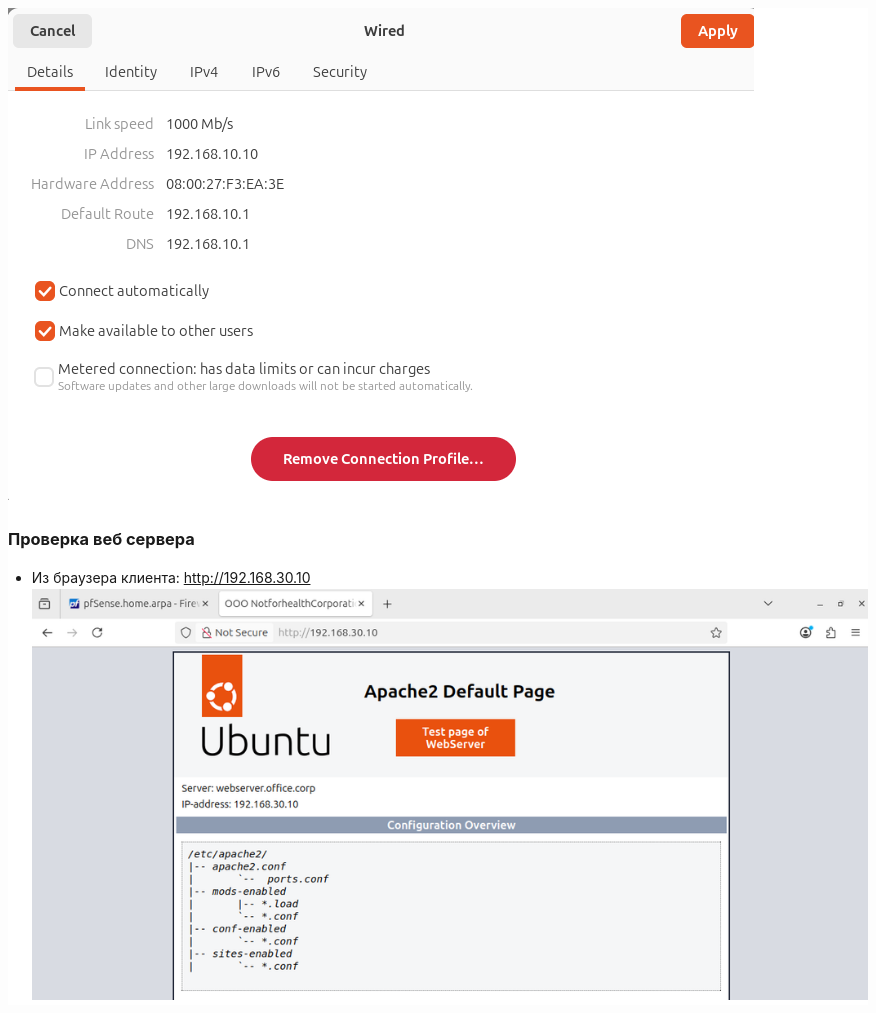 ![DHCP_check](https://github.com/notforhealth/Network-engineering/blob/main/VM_office_corp_2/images/dhcp_check.png)

### Проверка веб сервера
- Из браузера клиента: http://192.168.30.10
![web_check](https://github.com/notforhealth/Network-engineering/blob/main/VM_office_corp_2/images/web_server_site.png)
